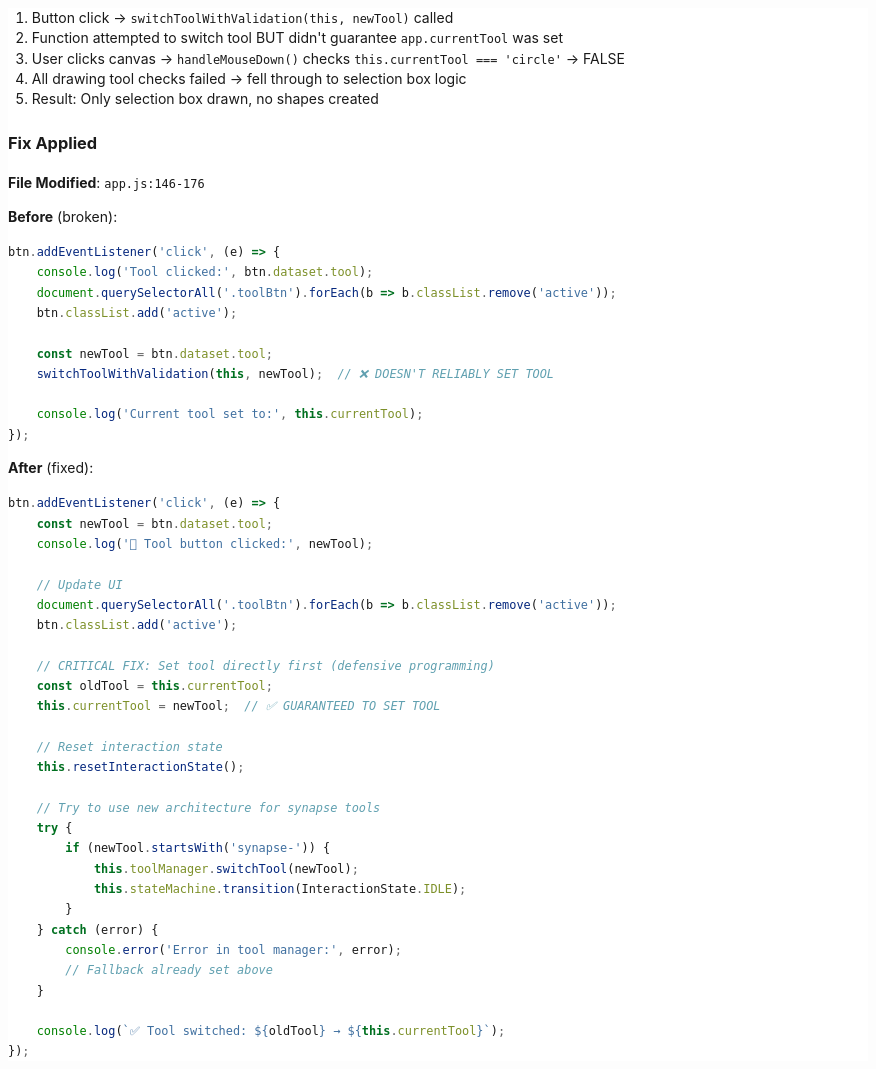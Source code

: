 1. Button click → `switchToolWithValidation(this, newTool)` called
2. Function attempted to switch tool BUT didn't guarantee `app.currentTool` was set
3. User clicks canvas → `handleMouseDown()` checks `this.currentTool === 'circle'` → FALSE
4. All drawing tool checks failed → fell through to selection box logic
5. Result: Only selection box drawn, no shapes created

### Fix Applied

**File Modified**: `app.js:146-176`

**Before** (broken):
```javascript
btn.addEventListener('click', (e) => {
    console.log('Tool clicked:', btn.dataset.tool);
    document.querySelectorAll('.toolBtn').forEach(b => b.classList.remove('active'));
    btn.classList.add('active');

    const newTool = btn.dataset.tool;
    switchToolWithValidation(this, newTool);  // ❌ DOESN'T RELIABLY SET TOOL

    console.log('Current tool set to:', this.currentTool);
});
```

**After** (fixed):
```javascript
btn.addEventListener('click', (e) => {
    const newTool = btn.dataset.tool;
    console.log('🔧 Tool button clicked:', newTool);

    // Update UI
    document.querySelectorAll('.toolBtn').forEach(b => b.classList.remove('active'));
    btn.classList.add('active');

    // CRITICAL FIX: Set tool directly first (defensive programming)
    const oldTool = this.currentTool;
    this.currentTool = newTool;  // ✅ GUARANTEED TO SET TOOL

    // Reset interaction state
    this.resetInteractionState();

    // Try to use new architecture for synapse tools
    try {
        if (newTool.startsWith('synapse-')) {
            this.toolManager.switchTool(newTool);
            this.stateMachine.transition(InteractionState.IDLE);
        }
    } catch (error) {
        console.error('Error in tool manager:', error);
        // Fallback already set above
    }

    console.log(`✅ Tool switched: ${oldTool} → ${this.currentTool}`);
});
```
